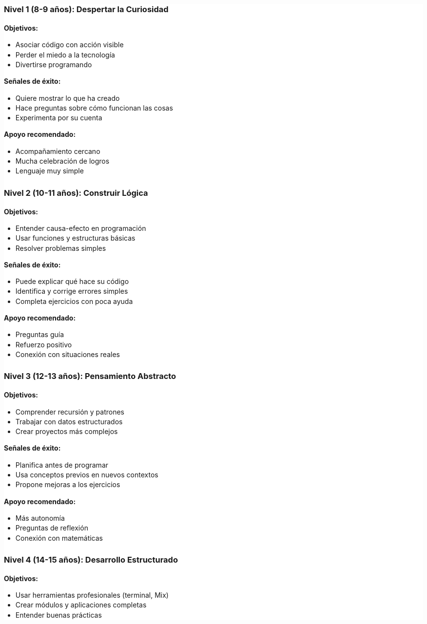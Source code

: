 ### Nivel 1 (8-9 años): Despertar la Curiosidad
**Objetivos:**
- Asociar código con acción visible
- Perder el miedo a la tecnología
- Divertirse programando

**Señales de éxito:**
- Quiere mostrar lo que ha creado
- Hace preguntas sobre cómo funcionan las cosas
- Experimenta por su cuenta

**Apoyo recomendado:**
- Acompañamiento cercano
- Mucha celebración de logros
- Lenguaje muy simple

### Nivel 2 (10-11 años): Construir Lógica
**Objetivos:**
- Entender causa-efecto en programación
- Usar funciones y estructuras básicas
- Resolver problemas simples

**Señales de éxito:**
- Puede explicar qué hace su código
- Identifica y corrige errores simples
- Completa ejercicios con poca ayuda

**Apoyo recomendado:**
- Preguntas guía
- Refuerzo positivo
- Conexión con situaciones reales

### Nivel 3 (12-13 años): Pensamiento Abstracto
**Objetivos:**
- Comprender recursión y patrones
- Trabajar con datos estructurados
- Crear proyectos más complejos

**Señales de éxito:**
- Planifica antes de programar
- Usa conceptos previos en nuevos contextos
- Propone mejoras a los ejercicios

**Apoyo recomendado:**
- Más autonomía
- Preguntas de reflexión
- Conexión con matemáticas

### Nivel 4 (14-15 años): Desarrollo Estructurado
**Objetivos:**
- Usar herramientas profesionales (terminal, Mix)
- Crear módulos y aplicaciones completas
- Entender buenas prácticas
